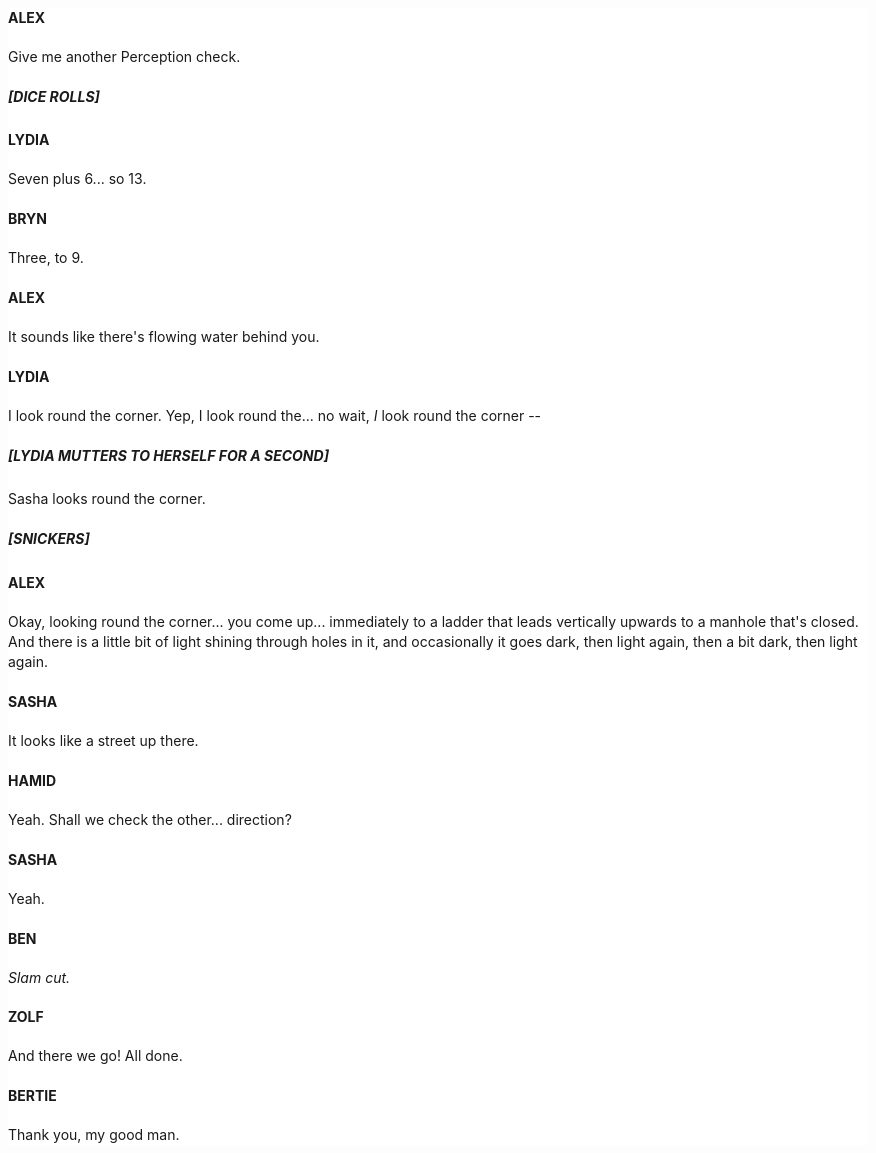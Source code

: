 #### ALEX

Give me another Perception check.

##### [DICE ROLLS]

#### LYDIA

Seven plus 6... so 13.

#### BRYN

Three, to 9. 

#### ALEX

It sounds like there's flowing water behind you. 

#### LYDIA

I look round the corner. Yep, I look round the... no wait, *I* look round the corner --

##### [LYDIA MUTTERS TO HERSELF FOR A SECOND]

Sasha looks round the corner.

##### [SNICKERS]

#### ALEX

Okay, looking round the corner... you come up... immediately to a ladder that leads vertically upwards to a manhole that's closed. And there is a little bit of light shining through holes in it, and occasionally it goes dark, then light again, then a bit dark, then light again. 

#### SASHA

It looks like a street up there.

#### HAMID

Yeah. Shall we check the other... direction? 

#### SASHA

Yeah.

#### BEN

*Slam cut.*

#### ZOLF

And there we go! All done.

#### BERTIE

Thank you, my good man.
